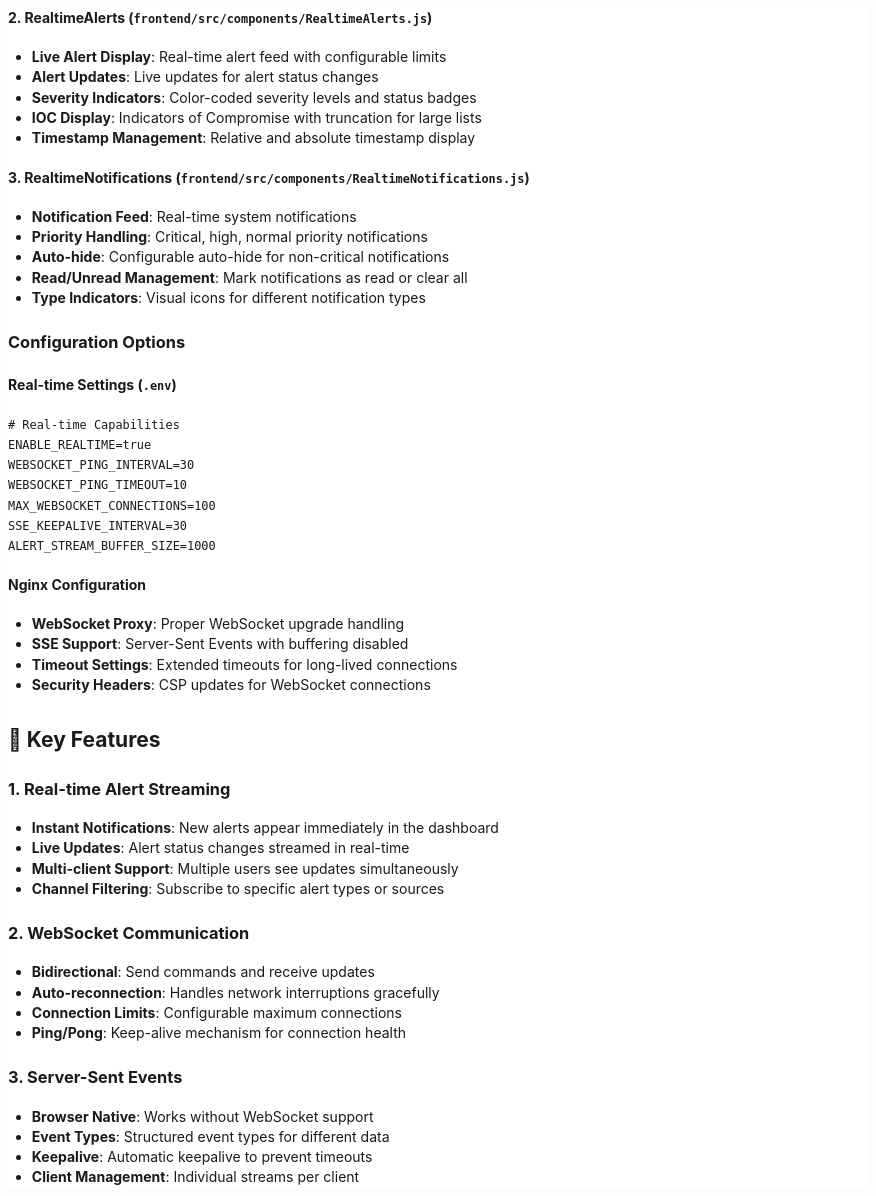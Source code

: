 #### **2. RealtimeAlerts (`frontend/src/components/RealtimeAlerts.js`)**
- **Live Alert Display**: Real-time alert feed with configurable limits
- **Alert Updates**: Live updates for alert status changes
- **Severity Indicators**: Color-coded severity levels and status badges
- **IOC Display**: Indicators of Compromise with truncation for large lists
- **Timestamp Management**: Relative and absolute timestamp display

#### **3. RealtimeNotifications (`frontend/src/components/RealtimeNotifications.js`)**
- **Notification Feed**: Real-time system notifications
- **Priority Handling**: Critical, high, normal priority notifications
- **Auto-hide**: Configurable auto-hide for non-critical notifications
- **Read/Unread Management**: Mark notifications as read or clear all
- **Type Indicators**: Visual icons for different notification types

### **Configuration Options**

#### **Real-time Settings (`.env`)**
```env
# Real-time Capabilities
ENABLE_REALTIME=true
WEBSOCKET_PING_INTERVAL=30
WEBSOCKET_PING_TIMEOUT=10
MAX_WEBSOCKET_CONNECTIONS=100
SSE_KEEPALIVE_INTERVAL=30
ALERT_STREAM_BUFFER_SIZE=1000
```

#### **Nginx Configuration**
- **WebSocket Proxy**: Proper WebSocket upgrade handling
- **SSE Support**: Server-Sent Events with buffering disabled
- **Timeout Settings**: Extended timeouts for long-lived connections
- **Security Headers**: CSP updates for WebSocket connections

## 🎯 **Key Features**

### **1. Real-time Alert Streaming**
- **Instant Notifications**: New alerts appear immediately in the dashboard
- **Live Updates**: Alert status changes streamed in real-time
- **Multi-client Support**: Multiple users see updates simultaneously
- **Channel Filtering**: Subscribe to specific alert types or sources

### **2. WebSocket Communication**
- **Bidirectional**: Send commands and receive updates
- **Auto-reconnection**: Handles network interruptions gracefully
- **Connection Limits**: Configurable maximum connections
- **Ping/Pong**: Keep-alive mechanism for connection health

### **3. Server-Sent Events**
- **Browser Native**: Works without WebSocket support
- **Event Types**: Structured event types for different data
- **Keepalive**: Automatic keepalive to prevent timeouts
- **Client Management**: Individual streams per client
